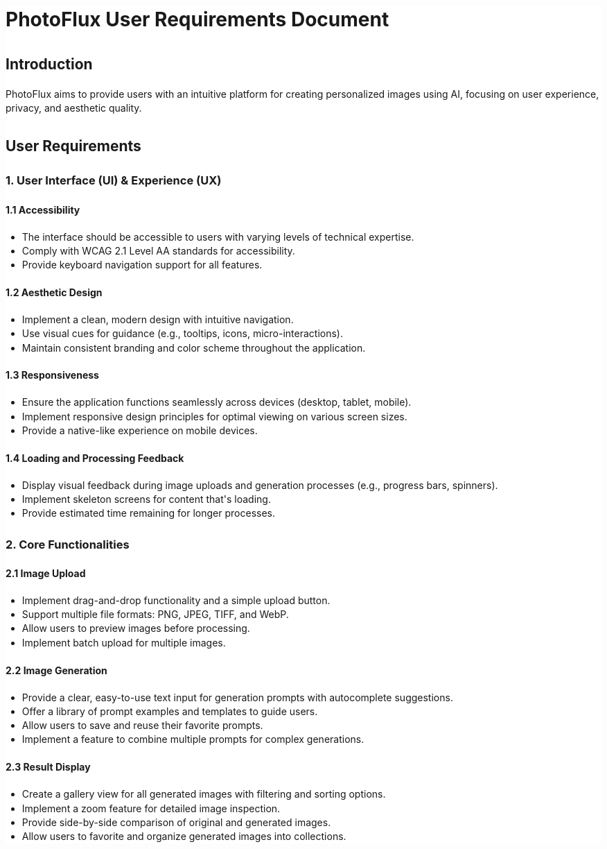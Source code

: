 # PhotoFlux User Requirements Document

## Introduction

PhotoFlux aims to provide users with an intuitive platform for creating personalized images using AI, focusing on user experience, privacy, and aesthetic quality.

## User Requirements

### 1. User Interface (UI) & Experience (UX)

#### 1.1 Accessibility
- The interface should be accessible to users with varying levels of technical expertise.
- Comply with WCAG 2.1 Level AA standards for accessibility.
- Provide keyboard navigation support for all features.

#### 1.2 Aesthetic Design
- Implement a clean, modern design with intuitive navigation.
- Use visual cues for guidance (e.g., tooltips, icons, micro-interactions).
- Maintain consistent branding and color scheme throughout the application.

#### 1.3 Responsiveness
- Ensure the application functions seamlessly across devices (desktop, tablet, mobile).
- Implement responsive design principles for optimal viewing on various screen sizes.
- Provide a native-like experience on mobile devices.

#### 1.4 Loading and Processing Feedback
- Display visual feedback during image uploads and generation processes (e.g., progress bars, spinners).
- Implement skeleton screens for content that's loading.
- Provide estimated time remaining for longer processes.

### 2. Core Functionalities

#### 2.1 Image Upload
- Implement drag-and-drop functionality and a simple upload button.
- Support multiple file formats: PNG, JPEG, TIFF, and WebP.
- Allow users to preview images before processing.
- Implement batch upload for multiple images.

#### 2.2 Image Generation
- Provide a clear, easy-to-use text input for generation prompts with autocomplete suggestions.
- Offer a library of prompt examples and templates to guide users.
- Allow users to save and reuse their favorite prompts.
- Implement a feature to combine multiple prompts for complex generations.

#### 2.3 Result Display
- Create a gallery view for all generated images with filtering and sorting options.
- Implement a zoom feature for detailed image inspection.
- Provide side-by-side comparison of original and generated images.
- Allow users to favorite and organize generated images into collections.
